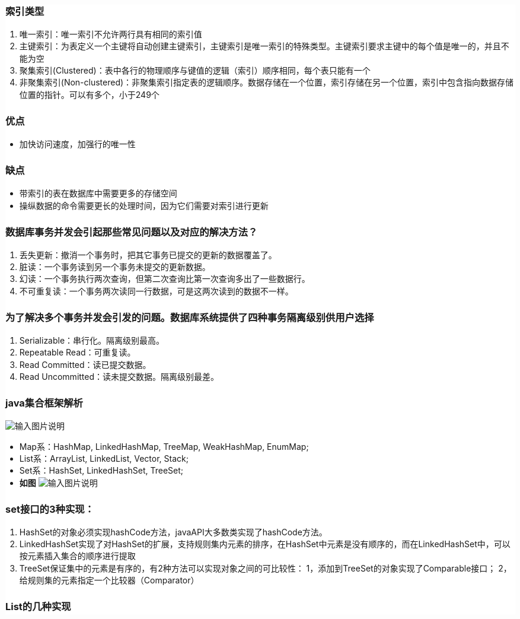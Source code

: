 ### 索引类型



1. 唯一索引：唯一索引不允许两行具有相同的索引值
1. 主键索引：为表定义一个主键将自动创建主键索引，主键索引是唯一索引的特殊类型。主键索引要求主键中的每个值是唯一的，并且不能为空
1. 聚集索引(Clustered)：表中各行的物理顺序与键值的逻辑（索引）顺序相同，每个表只能有一个
1. 非聚集索引(Non-clustered)：非聚集索引指定表的逻辑顺序。数据存储在一个位置，索引存储在另一个位置，索引中包含指向数据存储位置的指针。可以有多个，小于249个
### 优点


- 加快访问速度，加强行的唯一性
### 缺点

- 带索引的表在数据库中需要更多的存储空间
- 操纵数据的命令需要更长的处理时间，因为它们需要对索引进行更新

### 数据库事务并发会引起那些常见问题以及对应的解决方法？
1. 丢失更新：撤消一个事务时，把其它事务已提交的更新的数据覆盖了。
1. 脏读：一个事务读到另一个事务未提交的更新数据。
1. 幻读：一个事务执行两次查询，但第二次查询比第一次查询多出了一些数据行。
1. 不可重复读：一个事务两次读同一行数据，可是这两次读到的数据不一样。

### 为了解决多个事务并发会引发的问题。数据库系统提供了四种事务隔离级别供用户选择   
1. Serializable：串行化。隔离级别最高。   
1. Repeatable Read：可重复读。  
1. Read Committed：读已提交数据。 
1. Read Uncommitted：读未提交数据。隔离级别最差。

### java集合框架解析

![输入图片说明](https://gitee.com/uploads/images/2018/0115/172442_348de601_1478371.png "屏幕截图.png")


- Map系：HashMap, LinkedHashMap, TreeMap, WeakHashMap, EnumMap;
- List系：ArrayList, LinkedList, Vector, Stack;
- Set系：HashSet, LinkedHashSet, TreeSet;
-  **如图** 
![输入图片说明](https://gitee.com/uploads/images/2018/0115/172942_7a81eea8_1478371.png "屏幕截图.png")

### set接口的3种实现：


1. HashSet的对象必须实现hashCode方法，javaAPI大多数类实现了hashCode方法。
1. LinkedHashSet实现了对HashSet的扩展，支持规则集内元素的排序，在HashSet中元素是没有顺序的，而在LinkedHashSet中，可以按元素插入集合的顺序进行提取
1. TreeSet保证集中的元素是有序的，有2种方法可以实现对象之间的可比较性：
1，添加到TreeSet的对象实现了Comparable接口；
2，给规则集的元素指定一个比较器（Comparator）

### List的几种实现

